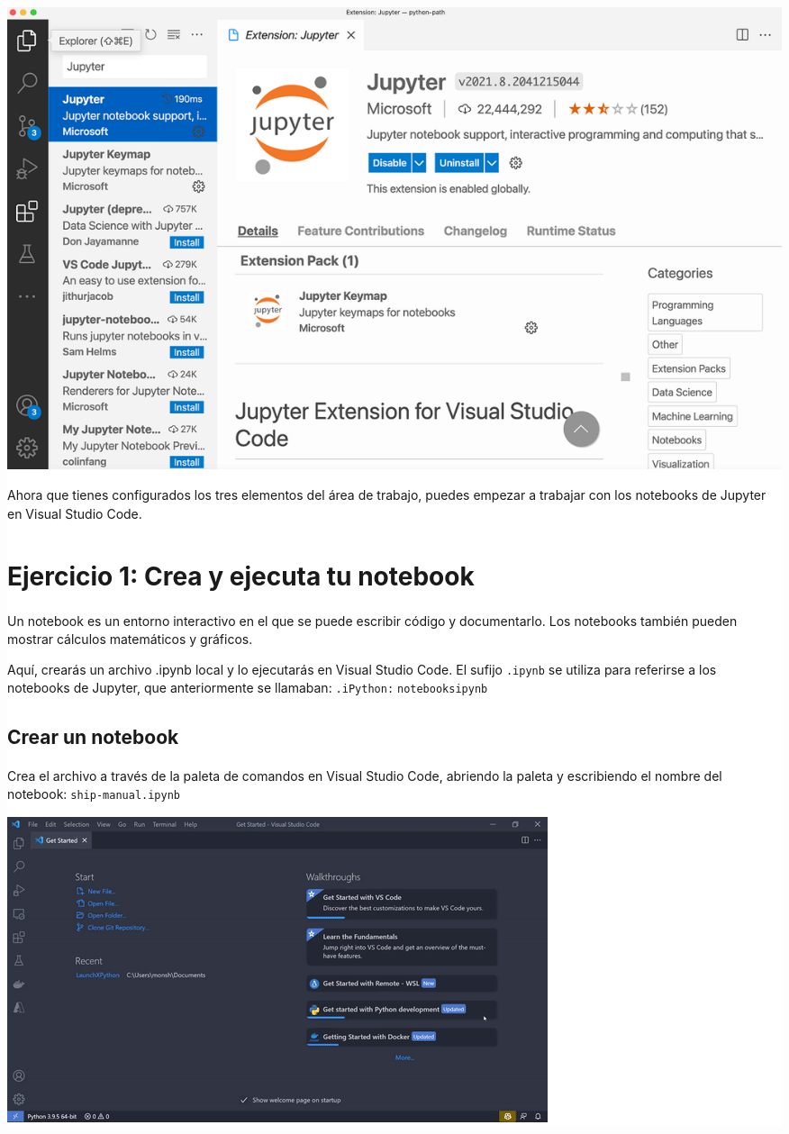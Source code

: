 ![](../images/jupyter-extension.png)

Ahora que tienes configurados los tres elementos del área de trabajo, puedes empezar a trabajar con los notebooks de Jupyter en Visual Studio Code.

# Ejercicio 1: Crea y ejecuta tu notebook

Un notebook es un entorno interactivo en el que se puede escribir código y documentarlo. Los notebooks también pueden mostrar cálculos matemáticos y gráficos.

Aquí, crearás un archivo .ipynb local y lo ejecutarás en Visual Studio Code. El sufijo ``.ipynb`` se utiliza para referirse a los notebooks de Jupyter, que anteriormente se llamaban: ``.iPython:`` ``notebooksipynb``

## Crear un notebook

Crea el archivo a través de la paleta de comandos en Visual Studio Code, abriendo la paleta y escribiendo el nombre del notebook: ``ship-manual.ipynb``

![](../images/createn.gif)
